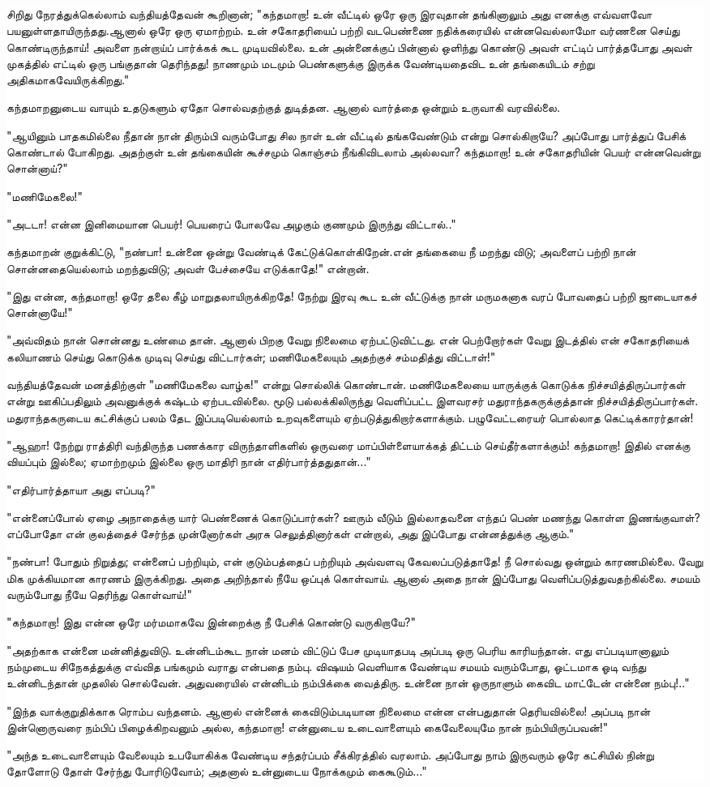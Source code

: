 சிறிது நேரத்துக்கெல்லாம் வந்தியத்தேவன் கூறினான்; "கந்தமாறா! உன் வீட்டில் ஒரே ஒரு இரவுதான் தங்கினாலும் அது எனக்கு எவ்வளவோ பயனுள்ளதாயிருந்தது.ஆனால் ஒரே ஒரு ஏமாற்றம். உன் சகோதரியைப் பற்றி வடபெண்ணை நதிக்கரையில் என்னவெல்லாமோ வர்ணனை செய்து கொண்டிருந்தாய்! அவளை நன்றாய்ப் பார்க்கக் கூட முடியவில்லை. உன் அன்னைக்குப் பின்னால் ஒளிந்து கொண்டு அவள் எட்டிப் பார்த்தபோது அவள் முகத்தில் எட்டில் ஒரு பங்குதான் தெரிந்தது! நாணமும் மடமும் பெண்களுக்கு இருக்க வேண்டியதைவிட உன் தங்கையிடம் சற்று அதிகமாகவேயிருக்கிறது."

கந்தமாறனுடைய வாயும் உதடுகளும் ஏதோ சொல்வதற்குத் துடித்தன. ஆனால் வார்த்தை ஒன்றும் உருவாகி வரவில்லை.

"ஆயினும் பாதகமில்லை நீதான் நான் திரும்பி வரும்போது சில நாள் உன் வீட்டில் தங்கவேண்டும் என்று சொல்கிறாயே? அப்போது பார்த்துப் பேசிக் கொண்டால் போகிறது. அதற்குள் உன் தங்கையின் கூச்சமும் கொஞ்சம் நீங்கிவிடலாம் அல்லவா? கந்தமாறா! உன் சகோதரியின் பெயர் என்னவென்று சொன்னாய்?"

"மணிமேகலை!"

"அடடா! என்ன இனிமையான பெயர்! பெயரைப் போலவே அழகும் குணமும் இருந்து விட்டால்.."

கந்தமாறன் குறுக்கிட்டு, "நண்பா! உன்னை ஒன்று வேண்டிக் கேட்டுக்கொள்கிறேன்.என் தங்கையை நீ மறந்து விடு; அவளைப் பற்றி நான் சொன்னதையெல்லாம் மறந்துவிடு; அவள் பேச்சையே எடுக்காதே!" என்றான்.

"இது என்ன, கந்தமாறா! ஒரே தலை கீழ் மாறுதலாயிருக்கிறதே! நேற்று இரவு கூட உன் வீட்டுக்கு நான் மருமகனாக வரப் போவதைப் பற்றி ஜாடையாகச் சொன்னாயே!"

"அவ்விதம் நான் சொன்னது உண்மை தான். ஆனால் பிறகு வேறு நிலைமை ஏற்பட்டுவிட்டது. என் பெற்றோர்கள் வேறு இடத்தில் என் சகோதரியைக் கலியாணம் செய்து கொடுக்க முடிவு செய்து விட்டார்கள்; மணிமேகலையும் அதற்குச் சம்மதித்து விட்டாள்!"

வந்தியத்தேவன் மனத்திற்குள் "மணிமேகலை வாழ்க!" என்று சொல்லிக் கொண்டான். மணிமேகலையை யாருக்குக் கொடுக்க நிச்சயித்திருப்பார்கள் என்று ஊகிப்பதிலும் அவனுக்குக் கஷ்டம் ஏற்படவில்லை. மூடு பல்லக்கிலிருந்து வெளிப்பட்ட இளவரசர் மதுராந்தகருக்குத்தான் நிச்சயித்திருப்பார்கள். மதுராந்தகருடைய கட்சிக்குப் பலம் தேட இப்படியெல்லாம் உறவுகளையும் ஏற்படுத்துகிறார்களாக்கும். பழுவேட்டரையர் பொல்லாத கெட்டிக்காரர்தான்!

"ஆஹா! நேற்று ராத்திரி வந்திருந்த பணக்கார விருந்தாளிகளில் ஒருவரை மாப்பிள்ளையாக்கத் திட்டம் செய்தீர்களாக்கும்! கந்தமாறா! இதில் எனக்கு வியப்பும் இல்லை; ஏமாற்றமும் இல்லை ஒரு மாதிரி நான் எதிர்பார்த்ததுதான்..."

"எதிர்பார்த்தாயா அது எப்படி?"

"என்னைப்போல் ஏழை அநாதைக்கு யார் பெண்ணைக் கொடுப்பார்கள்? ஊரும் வீடும் இல்லாதவனை எந்தப் பெண் மணந்து கொள்ள இணங்குவாள்? எப்போதோ என் குலத்தைச் சேர்ந்த முன்னோர்கள் அரசு செலுத்தினார்கள் என்றால், அது இப்போது என்னத்துக்கு ஆகும்."

"நண்பா! போதும் நிறுத்து; என்னைப் பற்றியும், என் குடும்பத்தைப் பற்றியும் அவ்வளவு கேவலப்படுத்தாதே! நீ சொல்வது ஒன்றும் காரணமில்லை. வேறு மிக முக்கியமான காரணம் இருக்கிறது. அதை அறிந்தால் நீயே ஒப்புக் கொள்வாய். ஆனால் அதை நான் இப்போது வெளிப்படுத்துவதற்கில்லை. சமயம் வரும்போது நீயே தெரிந்து கொள்வாய்!"

"கந்தமாறா! இது என்ன ஒரே மர்மமாகவே இன்றைக்கு நீ பேசிக் கொண்டு வருகிறாயே?"

"அதற்காக என்னை மன்னித்துவிடு. உன்னிடம்கூட நான் மனம் விட்டுப் பேச முடியாதபடி அப்படி ஒரு பெரிய காரியந்தான். எது எப்படியானாலும் நம்முடைய சிநேகத்துக்கு எவ்வித பங்கமும் வராது என்பதை நம்பு. விஷயம் வெளியாக வேண்டிய சமயம் வரும்போது, ஓட்டமாக ஓடி வந்து உன்னிடந்தான் முதலில் சொல்வேன். அதுவரையில் என்னிடம் நம்பிக்கை வைத்திரு. உன்னை நான் ஒருநாளும் கைவிட மாட்டேன் என்னை நம்பு!.."

"இந்த வாக்குறுதிக்காக ரொம்ப வந்தனம். ஆனால் என்னைக் கைவிடும்படியான நிலைமை என்ன என்பதுதான் தெரியவில்லை! அப்படி நான் இன்னொருவரை நம்பிப் பிழைக்கிறவனும் அல்ல, கந்தமாறா! என்னுடைய உடைவாளையும் கைவேலையுமே நான் நம்பியிருப்பவன்!"

"அந்த உடைவாளையும் வேலையும் உபயோகிக்க வேண்டிய சந்தர்ப்பம் சீக்கிரத்தில் வரலாம். அப்போது நாம் இருவரும் ஒரே கட்சியில் நின்று தோளோடு தோள் சேர்ந்து போரிடுவோம்; அதனால் உன்னுடைய நோக்கமும் கைகூடும்..."
